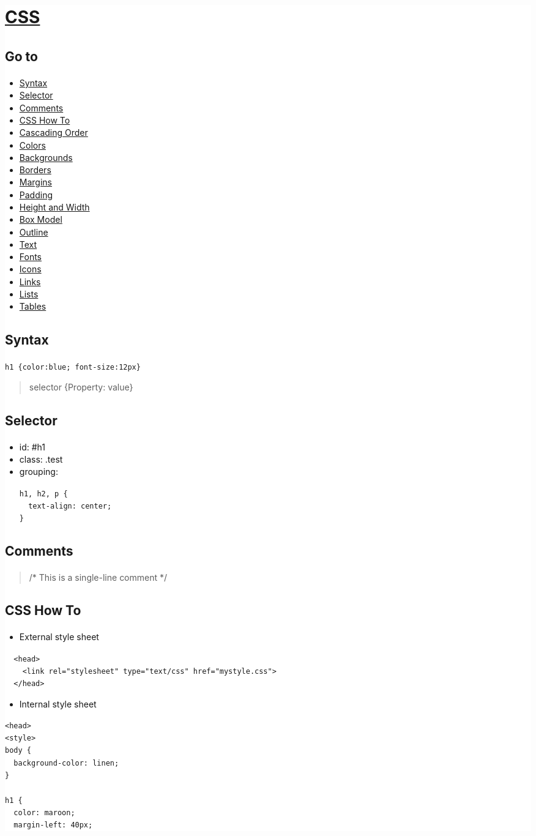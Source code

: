 # [CSS](https://www.w3schools.com/css/default.asp)

## Go to
- [Syntax](#syntax)
- [Selector](#selector)
- [Comments](#comments)
- [CSS How To](#css-how-to)
- [Cascading Order](#cascading-order)
- [Colors](#colors)
- [Backgrounds](#backgrounds)
- [Borders](#borders)
- [Margins](#margins)
- [Padding](#padding)
- [Height and Width](#height-and-width)
- [Box Model](#box-model)
- [Outline](#outline)
- [Text](#text)
- [Fonts](#fonts)
- [Icons](#icons)
- [Links](#links)
- [Lists](#lists)
- [Tables](#tables)


## Syntax
```
h1 {color:blue; font-size:12px}
```
> selector {Property: value}

## Selector
- id: #h1
- class: .test
- grouping: 
  ```
  h1, h2, p {
    text-align: center;
  }
  ```
  
 ## Comments
> /* This is a single-line comment */
  
 ## CSS How To
- External style sheet
```
  <head>
    <link rel="stylesheet" type="text/css" href="mystyle.css">
  </head>
```
- Internal style sheet
```
<head>
<style>
body {
  background-color: linen;
}

h1 {
  color: maroon;
  margin-left: 40px;
```